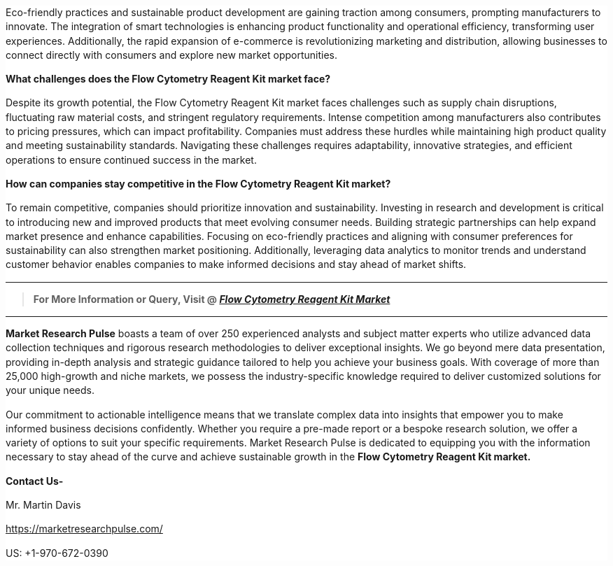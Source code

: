 Eco-friendly practices and sustainable product development are gaining traction among consumers, prompting manufacturers to innovate. The integration of smart technologies is enhancing product functionality and operational efficiency, transforming user experiences. Additionally, the rapid expansion of e-commerce is revolutionizing marketing and distribution, allowing businesses to connect directly with consumers and explore new market opportunities.</p><p><strong>What challenges does the Flow Cytometry Reagent Kit market face?</strong></p><p>Despite its growth potential, the Flow Cytometry Reagent Kit market faces challenges such as supply chain disruptions, fluctuating raw material costs, and stringent regulatory requirements. Intense competition among manufacturers also contributes to pricing pressures, which can impact profitability. Companies must address these hurdles while maintaining high product quality and meeting sustainability standards. Navigating these challenges requires adaptability, innovative strategies, and efficient operations to ensure continued success in the market.</p><p><strong>How can companies stay competitive in the Flow Cytometry Reagent Kit market?</strong></p><p>To remain competitive, companies should prioritize innovation and sustainability. Investing in research and development is critical to introducing new and improved products that meet evolving consumer needs. Building strategic partnerships can help expand market presence and enhance capabilities. Focusing on eco-friendly practices and aligning with consumer preferences for sustainability can also strengthen market positioning. Additionally, leveraging data analytics to monitor trends and understand customer behavior enables companies to make informed decisions and stay ahead of market shifts.</p><hr /><blockquote><p><strong>For More Information or Query, Visit @&nbsp;<em><a href="https://marketresearchpulse.com/report/41941/flow-cytometry-reagent-kit-market?utm_source=Linkedin&utm_medium=0110">Flow Cytometry Reagent Kit Market</a></em></strong></p></blockquote><hr /><p><strong>Market Research Pulse</strong> boasts a team of over 250 experienced analysts and subject matter experts who utilize advanced data collection techniques and rigorous research methodologies to deliver exceptional insights. We go beyond mere data presentation, providing in-depth analysis and strategic guidance tailored to help you achieve your business goals. With coverage of more than 25,000 high-growth and niche markets, we possess the industry-specific knowledge required to deliver customized solutions for your unique needs.</p><p>Our commitment to actionable intelligence means that we translate complex data into insights that empower you to make informed business decisions confidently. Whether you require a pre-made report or a bespoke research solution, we offer a variety of options to suit your specific requirements. Market Research Pulse is dedicated to equipping you with the information necessary to stay ahead of the curve and achieve sustainable growth in the <strong>Flow Cytometry Reagent Kit market.</strong></p><p><strong>Contact Us-</strong></p><p>Mr. Martin Davis</p><p>https://marketresearchpulse.com/</p><p>US: +1-970-672-0390</p>